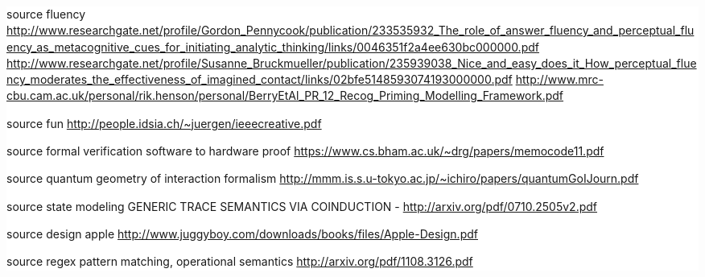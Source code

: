 source fluency
  http://www.researchgate.net/profile/Gordon_Pennycook/publication/233535932_The_role_of_answer_fluency_and_perceptual_fluency_as_metacognitive_cues_for_initiating_analytic_thinking/links/0046351f2a4ee630bc000000.pdf
  http://www.researchgate.net/profile/Susanne_Bruckmueller/publication/235939038_Nice_and_easy_does_it_How_perceptual_fluency_moderates_the_effectiveness_of_imagined_contact/links/02bfe5148593074193000000.pdf
  http://www.mrc-cbu.cam.ac.uk/personal/rik.henson/personal/BerryEtAl_PR_12_Recog_Priming_Modelling_Framework.pdf

source fun
  http://people.idsia.ch/~juergen/ieeecreative.pdf

source formal verification
  software to hardware proof
    https://www.cs.bham.ac.uk/~drg/papers/memocode11.pdf

source quantum geometry of interaction formalism
  http://mmm.is.s.u-tokyo.ac.jp/~ichiro/papers/quantumGoIJourn.pdf

source state modeling
  GENERIC TRACE SEMANTICS VIA COINDUCTION - http://arxiv.org/pdf/0710.2505v2.pdf

source design apple
  http://www.juggyboy.com/downloads/books/files/Apple-Design.pdf

source regex pattern matching, operational semantics
  http://arxiv.org/pdf/1108.3126.pdf
